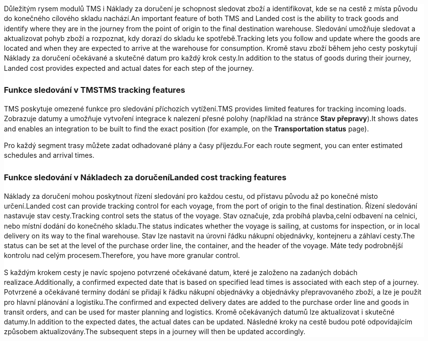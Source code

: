 <span data-ttu-id="7d693-240">Důležitým rysem modulů TMS i Náklady za doručení je schopnost sledovat zboží a identifikovat, kde se na cestě z místa původu do konečného cílového skladu nachází.</span><span class="sxs-lookup"><span data-stu-id="7d693-240">An important feature of both TMS and Landed cost is the ability to track goods and identify where they are in the journey from the point of origin to the final destination warehouse.</span></span> <span data-ttu-id="7d693-241">Sledování umožňuje sledovat a aktualizovat pohyb zboží a rozpoznat, kdy dorazí do skladu ke spotřebě.</span><span class="sxs-lookup"><span data-stu-id="7d693-241">Tracking lets you follow and update where the goods are located and when they are expected to arrive at the warehouse for consumption.</span></span> <span data-ttu-id="7d693-242">Kromě stavu zboží během jeho cesty poskytují Náklady za doručení očekávané a skutečné datum pro každý krok cesty.</span><span class="sxs-lookup"><span data-stu-id="7d693-242">In addition to the status of goods during their journey, Landed cost provides expected and actual dates for each step of the journey.</span></span>

### <a name="tms-tracking-features"></a><span data-ttu-id="7d693-243">Funkce sledování v TMS</span><span class="sxs-lookup"><span data-stu-id="7d693-243">TMS tracking features</span></span>

<span data-ttu-id="7d693-244">TMS poskytuje omezené funkce pro sledování příchozích vytížení.</span><span class="sxs-lookup"><span data-stu-id="7d693-244">TMS provides limited features for tracking incoming loads.</span></span> <span data-ttu-id="7d693-245">Zobrazuje datumy a umožňuje vytvoření integrace k nalezení přesné polohy (například na stránce **Stav přepravy**).</span><span class="sxs-lookup"><span data-stu-id="7d693-245">It shows dates and enables an integration to be built to find the exact position (for example, on the **Transportation status** page).</span></span>

<span data-ttu-id="7d693-246">Pro každý segment trasy můžete zadat odhadované plány a časy příjezdu.</span><span class="sxs-lookup"><span data-stu-id="7d693-246">For each route segment, you can enter estimated schedules and arrival times.</span></span>

### <a name="landed-cost-tracking-features"></a><span data-ttu-id="7d693-247">Funkce sledování v Nákladech za doručení</span><span class="sxs-lookup"><span data-stu-id="7d693-247">Landed cost tracking features</span></span>

<span data-ttu-id="7d693-248">Náklady za doručení mohou poskytnout řízení sledování pro každou cestu, od přístavu původu až po konečné místo určení.</span><span class="sxs-lookup"><span data-stu-id="7d693-248">Landed cost can provide tracking control for each voyage, from the port of origin to the final destination.</span></span> <span data-ttu-id="7d693-249">Řízení sledování nastavuje stav cesty.</span><span class="sxs-lookup"><span data-stu-id="7d693-249">Tracking control sets the status of the voyage.</span></span> <span data-ttu-id="7d693-250">Stav označuje, zda probíhá plavba,celní odbavení na celnici, nebo místní dodání do konečného skladu.</span><span class="sxs-lookup"><span data-stu-id="7d693-250">The status indicates whether the voyage is sailing, at customs for inspection, or in local delivery on its way to the final warehouse.</span></span> <span data-ttu-id="7d693-251">Stav lze nastavit na úrovni řádku nákupní objednávky, kontejneru a záhlaví cesty.</span><span class="sxs-lookup"><span data-stu-id="7d693-251">The status can be set at the level of the purchase order line, the container, and the header of the voyage.</span></span> <span data-ttu-id="7d693-252">Máte tedy podrobnější kontrolu nad celým procesem.</span><span class="sxs-lookup"><span data-stu-id="7d693-252">Therefore, you have more granular control.</span></span>

<span data-ttu-id="7d693-253">S každým krokem cesty je navíc spojeno potvrzené očekávané datum, které je založeno na zadaných dobách realizace.</span><span class="sxs-lookup"><span data-stu-id="7d693-253">Additionally, a confirmed expected date that is based on specified lead times is associated with each step of a journey.</span></span> <span data-ttu-id="7d693-254">Potvrzené a očekávané termíny dodání se přidají k řádku nákupní objednávky a objednávky přepravovaného zboží, a lze je použít pro hlavní plánování a logistiku.</span><span class="sxs-lookup"><span data-stu-id="7d693-254">The confirmed and expected delivery dates are added to the purchase order line and goods in transit orders, and can be used for master planning and logistics.</span></span> <span data-ttu-id="7d693-255">Kromě očekávaných datumů lze aktualizovat i skutečné datumy.</span><span class="sxs-lookup"><span data-stu-id="7d693-255">In addition to the expected dates, the actual dates can be updated.</span></span> <span data-ttu-id="7d693-256">Následné kroky na cestě budou poté odpovídajícím způsobem aktualizovány.</span><span class="sxs-lookup"><span data-stu-id="7d693-256">The subsequent steps in a journey will then be updated accordingly.</span></span>
